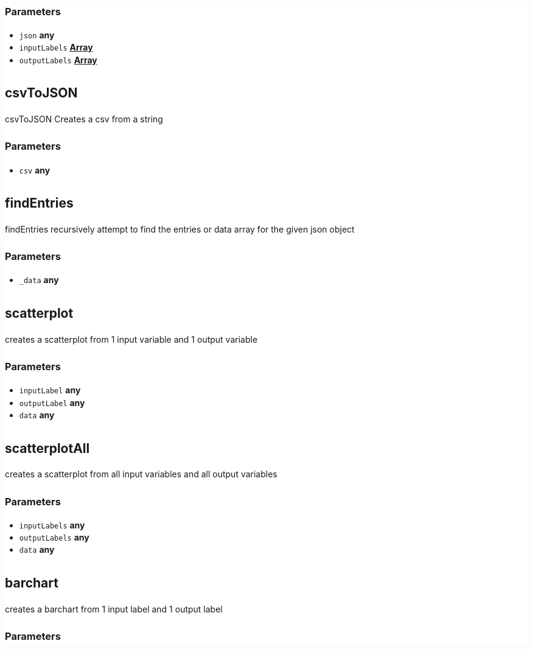 ### Parameters

-   `json` **any** 
-   `inputLabels` **[Array][448]** 
-   `outputLabels` **[Array][448]** 

## csvToJSON

csvToJSON
Creates a csv from a string

### Parameters

-   `csv` **any** 

## findEntries

findEntries
recursively attempt to find the entries
or data array for the given json object

### Parameters

-   `_data` **any** 

## scatterplot

creates a scatterplot from 1 input variable and 1 output variable

### Parameters

-   `inputLabel` **any** 
-   `outputLabel` **any** 
-   `data` **any** 

## scatterplotAll

creates a scatterplot from all input variables and all output variables

### Parameters

-   `inputLabels` **any** 
-   `outputLabels` **any** 
-   `data` **any** 

## barchart

creates a barchart from 1 input label and 1 output label

### Parameters


[1]: #constructor
[2]: #parameters
[3]: #model
[4]: #audiocontext
[5]: #stream
[6]: #results
[7]: #getpitch
[8]: #parameters-1
[9]: #centmapping
[10]: #constructor-1
[11]: #parameters-2
[12]: #loadmodel
[13]: #parameters-3
[14]: #classifyinternal
[15]: #parameters-4
[16]: #classify
[17]: #parameters-5
[18]: #predict
[19]: #parameters-6
[20]: #constructor-2
[21]: #parameters-7
[22]: #classify-1
[23]: #parameters-8
[24]: #constructor-3
[25]: #addexample
[26]: #parameters-9
[27]: #classify-2
[28]: #parameters-10
[29]: #clearlabel
[30]: #parameters-11
[31]: #getcountbylabel
[32]: #getcount
[33]: #getnumlabels
[34]: #save
[35]: #parameters-12
[36]: #load
[37]: #parameters-13
[38]: #options
[39]: #properties
[40]: #options-1
[41]: #properties-1
[42]: #options-2
[43]: #properties-2
[44]: #options-3
[45]: #properties-3
[46]: #options-4
[47]: #properties-4
[48]: #featureextractor
[49]: #parameters-14
[50]: #hasanytrainedclass
[51]: #ispredicting
[52]: #usagetype
[53]: #classification
[54]: #parameters-15
[55]: #regression
[56]: #parameters-16
[57]: #addimage
[58]: #parameters-17
[59]: #train
[60]: #parameters-18
[61]: #classify-3
[62]: #parameters-19
[63]: #predict-1
[64]: #parameters-20
[65]: #constructor-4
[66]: #parameters-21
[67]: #constructor-5
[68]: #parameters-22
[69]: #constructor-6
[70]: #parameters-23
[71]: #detect
[72]: #parameters-24
[73]: #detectinternal
[74]: #parameters-25
[75]: #objectdetectorprediction
[76]: #properties-5
[77]: #objectdetectorprediction-1
[78]: #properties-6
[79]: #objectdetectorpredictionnormalized
[80]: #properties-7
[81]: #objectdetectorpredictionnormalized-1
[82]: #properties-8
[83]: #constructor-7
[84]: #parameters-26
[85]: #constructor-8
[86]: #parameters-27
[87]: #loadmodel-1
[88]: #detectinternal-1
[89]: #parameters-28
[90]: #detect-1
[91]: #parameters-29
[92]: #constructor-9
[93]: #parameters-30
[94]: #modelurl
[95]: #singlepose
[96]: #parameters-31
[97]: #multipose
[98]: #parameters-32
[99]: #constructor-10
[100]: #parameters-33
[101]: #ready
[102]: #transfer
[103]: #parameters-34
[104]: #constructor-11
[105]: #parameters-35
[106]: #ready-1
[107]: #model-1
[108]: #state
[109]: #reset
[110]: #generate
[111]: #parameters-36
[112]: #predict-2
[113]: #parameters-37
[114]: #feed
[115]: #parameters-38
[116]: #constructor-12
[117]: #parameters-39
[118]: #ready-2
[119]: #transfer-1
[120]: #parameters-40
[121]: #constructor-13
[122]: #parameters-41
[123]: #constructor-14
[124]: #parameters-42
[125]: #constructor-15
[126]: #parameters-43
[127]: #ready-3
[128]: #generate-1
[129]: #parameters-44
[130]: #constructor-16
[131]: #parameters-45
[132]: #loadmodel-2
[133]: #generate-2
[134]: #parameters-46
[135]: #compute
[136]: #parameters-47
[137]: #generateinternal
[138]: #parameters-48
[139]: #registerpreload
[140]: #parameters-49
[141]: #oov_char
[142]: #constructor-17
[143]: #parameters-50
[144]: #ready-4
[145]: #loadmodel-3
[146]: #parameters-51
[147]: #model-2
[148]: #predict-3
[149]: #parameters-52
[150]: #constructor-18
[151]: #parameters-53
[152]: #loadmodel-4
[153]: #p5color2rgb
[154]: #parameters-54
[155]: #converttop5image
[156]: #parameters-55
[157]: #bodypartsspec
[158]: #parameters-56
[159]: #segmentwithpartsinternal
[160]: #parameters-57
[161]: #segmentwithparts
[162]: #parameters-58
[163]: #segmentinternal
[164]: #parameters-59
[165]: #segment
[166]: #parameters-60
[167]: #init
[168]: #parameters-61
[169]: #init-1
[170]: #parameters-62
[171]: #createlayersnotraining
[172]: #copy
[173]: #adddata
[174]: #parameters-63
[175]: #adddata-1
[176]: #parameters-64
[177]: #loaddatafromurl
[178]: #parameters-65
[179]: #loaddatainternal
[180]: #parameters-66
[181]: #createmetadata
[182]: #parameters-67
[183]: #preparefortraining
[184]: #parameters-68
[185]: #preparefortraining-1
[186]: #parameters-69
[187]: #normalizedata
[188]: #parameters-70
[189]: #normalizeinput
[190]: #parameters-71
[191]: #searchandformat
[192]: #parameters-72
[193]: #formatinputitem
[194]: #parameters-73
[195]: #converttrainingdatatotensors
[196]: #parameters-74
[197]: #formatinputsforprediction
[198]: #parameters-75
[199]: #formatinputsforpredictionall
[200]: #parameters-76
[201]: #isonehotencodedornormalized
[202]: #parameters-77
[203]: #train-1
[204]: #parameters-78
[205]: #train-2
[206]: #parameters-79
[207]: #traininternal
[208]: #parameters-80
[209]: #addlayer
[210]: #parameters-81
[211]: #createnetworklayers
[212]: #parameters-82
[213]: #adddefaultlayers
[214]: #parameters-83
[215]: #compile
[216]: #parameters-84
[217]: #predictsync
[218]: #parameters-85
[219]: #predictsync-1
[220]: #parameters-86
[221]: #predict-4
[222]: #parameters-87
[223]: #predictmultiple
[224]: #parameters-88
[225]: #classifysync
[226]: #parameters-89
[227]: #classify-4
[228]: #parameters-90
[229]: #classifymultiple
[230]: #parameters-91
[231]: #predictsyncinternal
[232]: #parameters-92
[233]: #predictinternal
[234]: #parameters-93
[235]: #classifysyncinternal
[236]: #parameters-94
[237]: #classifyinternal-1
[238]: #parameters-95
[239]: #savedata
[240]: #parameters-96
[241]: #savedata-1
[242]: #parameters-97
[243]: #loaddata
[244]: #parameters-98
[245]: #save-1
[246]: #parameters-99
[247]: #save-2
[248]: #parameters-100
[249]: #load-1
[250]: #parameters-101
[251]: #dispose
[252]: #mutate
[253]: #parameters-102
[254]: #mutate-1
[255]: #parameters-103
[256]: #crossover
[257]: #parameters-104
[258]: #init-2
[259]: #createmodel
[260]: #parameters-105
[261]: #addlayer-1
[262]: #parameters-106
[263]: #compile-1
[264]: #parameters-107
[265]: #setoptimizerfunction
[266]: #parameters-108
[267]: #train-3
[268]: #parameters-109
[269]: #traininternal-1
[270]: #parameters-110
[271]: #predictsync-2
[272]: #parameters-111
[273]: #predict-5
[274]: #parameters-112
[275]: #classify-5
[276]: #parameters-113
[277]: #classifysync-1
[278]: #parameters-114
[279]: #save-3
[280]: #parameters-115
[281]: #load-2
[282]: #parameters-116
[283]: #dispose-1
[284]: #mutate-2
[285]: #parameters-117
[286]: #crossover-1
[287]: #parameters-118
[288]: #createmetadata-1
[289]: #parameters-119
[290]: #createmetadata-2
[291]: #parameters-120
[292]: #getdatastats
[293]: #parameters-121
[294]: #getinputmetastats
[295]: #parameters-122
[296]: #getdataunits
[297]: #parameters-123
[298]: #getinputmetaunits
[299]: #parameters-124
[300]: #getdtypesfromdata
[301]: #parameters-125
[302]: #adddata-2
[303]: #parameters-126
[304]: #adddata-3
[305]: #parameters-127
[306]: #convertrawtotensors
[307]: #parameters-128
[308]: #convertrawtotensors-1
[309]: #parameters-129
[310]: #normalizedataraw
[311]: #parameters-130
[312]: #normalizedataraw-1
[313]: #parameters-131
[314]: #normalizeinputdata
[315]: #parameters-132
[316]: #normalizearray
[317]: #parameters-133
[318]: #unnormalizearray
[319]: #parameters-134
[320]: #applyonehotencodingstodataraw
[321]: #parameters-135
[322]: #getdataonehot
[323]: #parameters-136
[324]: #getinputmetaonehot
[325]: #parameters-137
[326]: #createonehotencodings
[327]: #parameters-138
[328]: #loaddatafromurl-1
[329]: #parameters-139
[330]: #loaddatafromurl-2
[331]: #parameters-140
[332]: #loadjson
[333]: #parameters-141
[334]: #loadcsv
[335]: #parameters-142
[336]: #loadblob
[337]: #parameters-143
[338]: #loaddata-1
[339]: #parameters-144
[340]: #savedata-2
[341]: #parameters-145
[342]: #savemeta
[343]: #parameters-146
[344]: #loadmeta
[345]: #parameters-147
[346]: #formatrawdata
[347]: #parameters-148
[348]: #csvtojson
[349]: #parameters-149
[350]: #findentries
[351]: #parameters-150
[352]: #scatterplot
[353]: #parameters-151
[354]: #scatterplotall
[355]: #parameters-152
[356]: #barchart
[357]: #parameters-153
[358]: #trainingvis
[359]: #parameters-154
[360]: #trainingvis-1
[361]: #normalizevalue
[362]: #parameters-155
[363]: #unnormalizevalue
[364]: #parameters-156
[365]: #getmin
[366]: #parameters-157
[367]: #getmax
[368]: #parameters-158
[369]: #isjsonorstring
[370]: #parameters-159
[371]: #ziparrays
[372]: #parameters-160
[373]: #createlabelsfromarrayvalues
[374]: #parameters-161
[375]: #formatdataasobject
[376]: #parameters-162
[377]: #getdatatype
[378]: #parameters-163
[379]: #constructor-19
[380]: #parameters-164
[381]: #loadmodel-5
[382]: #detect-2
[383]: #parameters-165
[384]: #detectinternal-2
[385]: #parameters-166
[386]: #detectsingle
[387]: #parameters-167
[388]: #detectsingleinternal
[389]: #parameters-168
[390]: #checkundefined
[391]: #parameters-169
[392]: #getmodelpath
[393]: #parameters-170
[394]: #setreturnoptions
[395]: #parameters-171
[396]: #resizeresults
[397]: #parameters-172
[398]: #landmarkparts
[399]: #parameters-173
[400]: #readcsv
[401]: #parameters-174
[402]: #loaddataset
[403]: #parameters-175
[404]: #constructor-20
[405]: #parameters-176
[406]: #load-3
[407]: #parameters-177
[408]: #fit
[409]: #getclosestcentroids
[410]: #closestcentroid
[411]: #parameters-178
[412]: #classify-6
[413]: #parameters-179
[414]: #recentercentroids
[415]: #geteuclidiandistance
[416]: #parameters-180
[417]: #constructor-21
[418]: #parameters-181
[419]: #generate-3
[420]: #parameters-182
[421]: #loadmodel-6
[422]: #predict-6
[423]: #parameters-183
[424]: #encode
[425]: #parameters-184
[426]: #setp5instance
[427]: #parameters-185
[428]: #checkp5
[429]: #getblob
[430]: #parameters-186
[431]: #loadasync
[432]: #parameters-187
[433]: #rawtoblob
[434]: #parameters-188
[435]: #blobtop5image
[436]: #parameters-189
[437]: https://developer.mozilla.org/docs/Web/JavaScript/Reference/Global_Objects/Object
[438]: https://developer.mozilla.org/docs/Web/JavaScript/Reference/Statements/function
[439]: https://developer.mozilla.org/docs/Web/JavaScript/Reference/Global_Objects/Number
[440]: https://developer.mozilla.org/docs/Web/JavaScript/Reference/Global_Objects/Boolean
[441]: https://developer.mozilla.org/docs/Web/JavaScript/Reference/Global_Objects/String
[442]: https://developer.mozilla.org/docs/Web/API/HTMLVideoElement
[443]: https://developer.mozilla.org/docs/Web/API/HTMLImageElement
[444]: https://developer.mozilla.org/docs/Web/API/HTMLCanvasElement
[445]: #objectdetectorprediction
[446]: #objectdetectorpredictionnormalized
[447]: #options
[448]: https://developer.mozilla.org/docs/Web/JavaScript/Reference/Global_Objects/Array
[449]: https://developer.mozilla.org/docs/Web/API/Blob